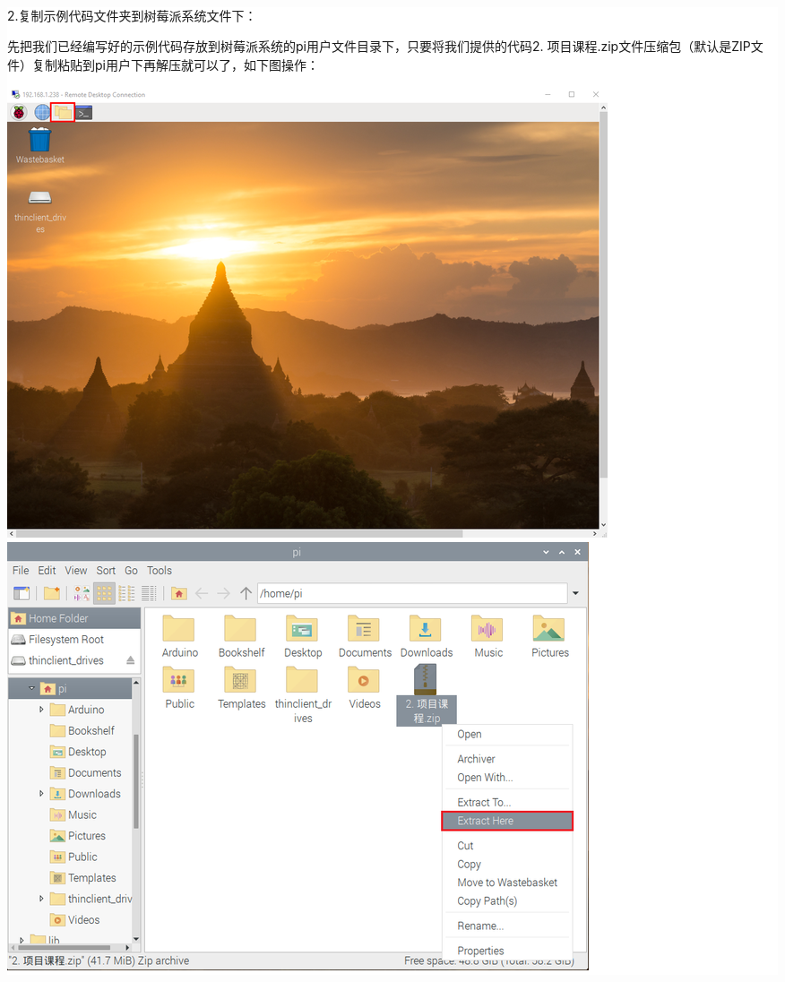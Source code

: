 2.复制示例代码文件夹到树莓派系统文件下：

先把我们已经编写好的示例代码存放到树莓派系统的pi用户文件目录下，只要将我们提供的代码2.
项目课程.zip文件压缩包（默认是ZIP文件）复制粘贴到pi用户下再解压就可以了，如下图操作：

![](media/1b556e9c510df4ce0f5d5cccc12a3d0e.png)
![](media/c70332b02516fc14aff6666359854511.png)